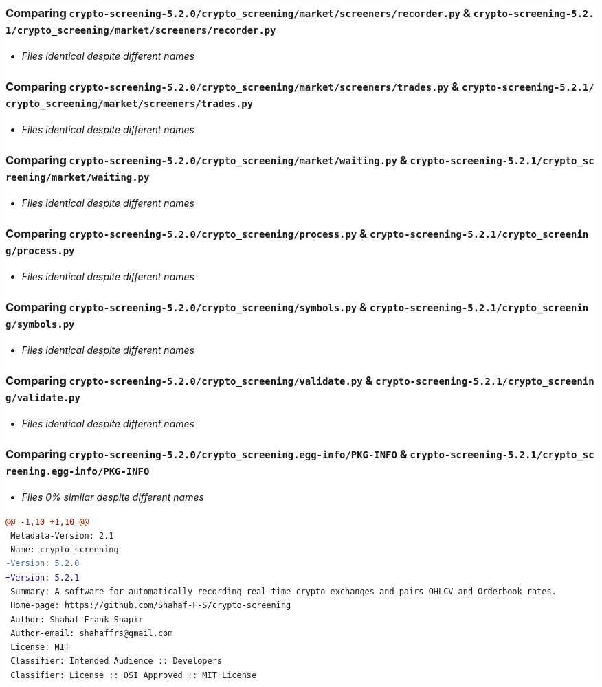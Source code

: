 ### Comparing `crypto-screening-5.2.0/crypto_screening/market/screeners/recorder.py` & `crypto-screening-5.2.1/crypto_screening/market/screeners/recorder.py`

 * *Files identical despite different names*

### Comparing `crypto-screening-5.2.0/crypto_screening/market/screeners/trades.py` & `crypto-screening-5.2.1/crypto_screening/market/screeners/trades.py`

 * *Files identical despite different names*

### Comparing `crypto-screening-5.2.0/crypto_screening/market/waiting.py` & `crypto-screening-5.2.1/crypto_screening/market/waiting.py`

 * *Files identical despite different names*

### Comparing `crypto-screening-5.2.0/crypto_screening/process.py` & `crypto-screening-5.2.1/crypto_screening/process.py`

 * *Files identical despite different names*

### Comparing `crypto-screening-5.2.0/crypto_screening/symbols.py` & `crypto-screening-5.2.1/crypto_screening/symbols.py`

 * *Files identical despite different names*

### Comparing `crypto-screening-5.2.0/crypto_screening/validate.py` & `crypto-screening-5.2.1/crypto_screening/validate.py`

 * *Files identical despite different names*

### Comparing `crypto-screening-5.2.0/crypto_screening.egg-info/PKG-INFO` & `crypto-screening-5.2.1/crypto_screening.egg-info/PKG-INFO`

 * *Files 0% similar despite different names*

```diff
@@ -1,10 +1,10 @@
 Metadata-Version: 2.1
 Name: crypto-screening
-Version: 5.2.0
+Version: 5.2.1
 Summary: A software for automatically recording real-time crypto exchanges and pairs OHLCV and Orderbook rates.
 Home-page: https://github.com/Shahaf-F-S/crypto-screening
 Author: Shahaf Frank-Shapir
 Author-email: shahaffrs@gmail.com
 License: MIT
 Classifier: Intended Audience :: Developers
 Classifier: License :: OSI Approved :: MIT License
```

